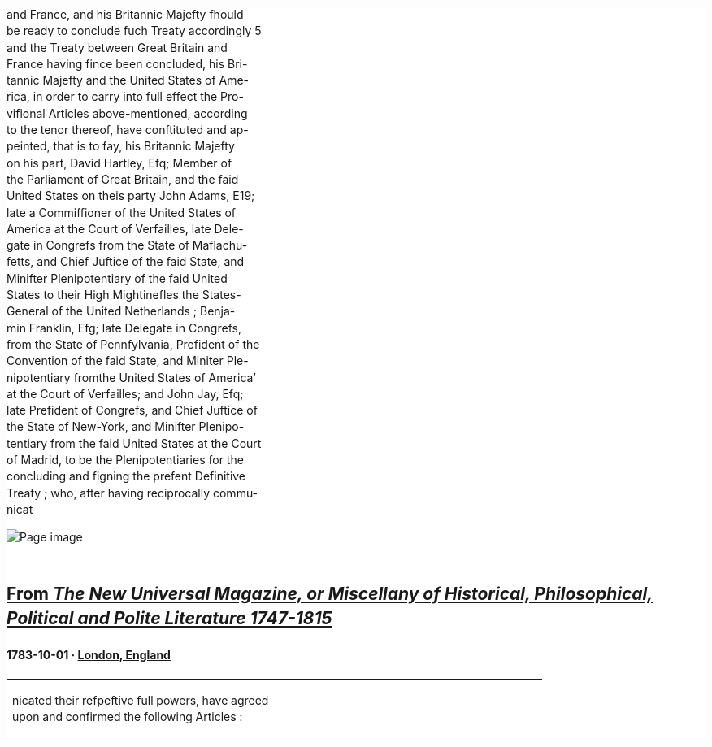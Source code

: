and France, and his Britannic Majefty fhould  
be ready to conclude fuch Treaty accordingly 5  
and the Treaty between Great Britain and  
France having fince been concluded, his Bri-  
tannic Majefty and the United States of Ame-  
rica, in order to carry into full effect the Pro-  
vifional Articles above-mentioned, according  
to the tenor thereof, have conftituted and ap-  
peinted, that is to fay, his Britannic Majefty  
on his part, David Hartley, Efq; Member of  
the Parliament of Great Britain, and the faid  
United States on theis party John Adams, E19;  
late a Commiffioner of the United States of  
America at the Court of Verfailles, late Dele-  
gate in Congrefs from the State of Maflachu-  
fetts, and Chief Juftice of the faid State, and  
Minifter Plenipotentiary of the faid United  
States to their High Mightinefles the States-  
General of the United Netherlands ; Benja-  
min Franklin, Efg; late Delegate in Congrefs,  
from the State of Pennfylvania, Prefident of the  
Convention of the faid State, and Miniter Ple-  
nipotentiary fromthe United States of America’  
at the Court of Verfailles; and John Jay, Efq;  
late Prefident of Congrefs, and Chief Juftice of  
the State of New-York, and Minifter Plenipo-  
tentiary from the faid United States at the Court  
of Madrid, to be the Plenipotentiaries for the  
concluding and figning the prefent Definitive  
Treaty ; who, after having reciprocally commu-  
nicat
</td><td style="width: 50%; max-height: 75%; margin: auto; display: block;">
<img alt="Page image" src="https://iiif.archive.org/image/iiif/2/sim_new-universal-magazine-or-miscellany_1783-10_73_509%2Fsim_new-universal-magazine-or-miscellany_1783-10_73_509_jp2.zip%2Fsim_new-universal-magazine-or-miscellany_1783-10_73_509_jp2%2Fsim_new-universal-magazine-or-miscellany_1783-10_73_509_0023.jp2/pct:26.9538188277087,51.631637168141594,65.80817051509769,34.1537610619469/600,/0/default.jpg"/>
</td>
</tr></table>

---

## [From _The New Universal Magazine, or Miscellany of Historical, Philosophical, Political and Polite Literature 1747-1815_](https://archive.org/details/sim_new-universal-magazine-or-miscellany_1783-10_73_509/page/n24/mode/1up?view=theater)

#### 1783-10-01 &middot; [London, England](http://dbpedia.org/resource/London)

<table style="width: 100%;"><tr><td style="width: 50%">

  
nicated their refpeftive full powers, have agreed  
upon and confirmed the following Articles :  
  